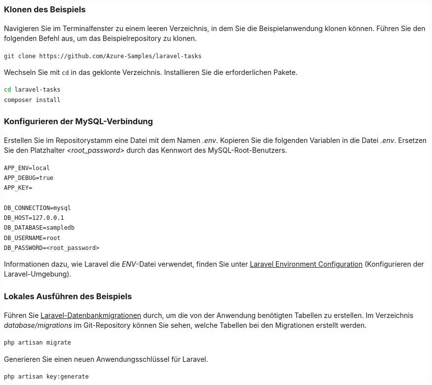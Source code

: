 ### <a name="clone-the-sample"></a>Klonen des Beispiels

Navigieren Sie im Terminalfenster zu einem leeren Verzeichnis, in dem Sie die Beispielanwendung klonen können.  Führen Sie den folgenden Befehl aus, um das Beispielrepository zu klonen.

```bash
git clone https://github.com/Azure-Samples/laravel-tasks
```

Wechseln Sie mit `cd` in das geklonte Verzeichnis.
Installieren Sie die erforderlichen Pakete.

```bash
cd laravel-tasks
composer install
```

### <a name="configure-mysql-connection"></a>Konfigurieren der MySQL-Verbindung

Erstellen Sie im Repositorystamm eine Datei mit dem Namen *.env*. Kopieren Sie die folgenden Variablen in die Datei *.env*. Ersetzen Sie den Platzhalter _&lt;root_password>_ durch das Kennwort des MySQL-Root-Benutzers.

```txt
APP_ENV=local
APP_DEBUG=true
APP_KEY=

DB_CONNECTION=mysql
DB_HOST=127.0.0.1
DB_DATABASE=sampledb
DB_USERNAME=root
DB_PASSWORD=<root_password>
```

Informationen dazu, wie Laravel die _ENV_-Datei verwendet, finden Sie unter [Laravel Environment Configuration](https://laravel.com/docs/5.4/configuration#environment-configuration) (Konfigurieren der Laravel-Umgebung).

### <a name="run-the-sample-locally"></a>Lokales Ausführen des Beispiels

Führen Sie [Laravel-Datenbankmigrationen](https://laravel.com/docs/5.4/migrations) durch, um die von der Anwendung benötigten Tabellen zu erstellen. Im Verzeichnis _database/migrations_ im Git-Repository können Sie sehen, welche Tabellen bei den Migrationen erstellt werden.

```bash
php artisan migrate
```

Generieren Sie einen neuen Anwendungsschlüssel für Laravel.

```bash
php artisan key:generate
```
